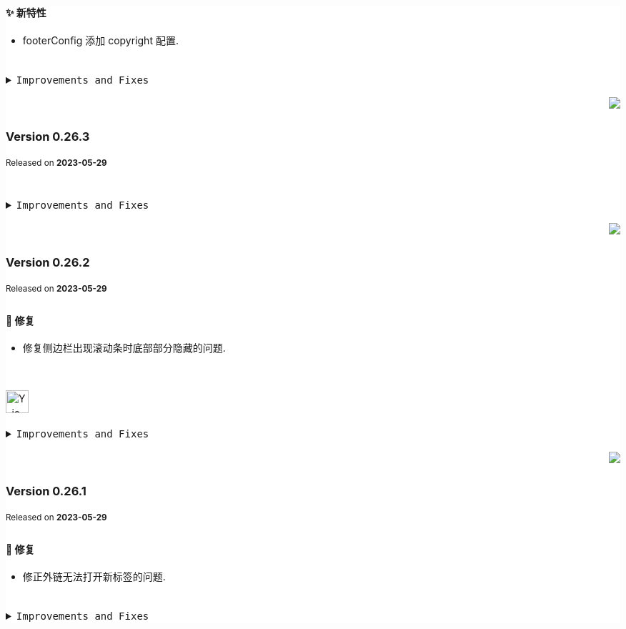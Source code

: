 #### ✨ 新特性

- footerConfig 添加 copyright 配置.

<br/>

<details><summary><kbd>Improvements and Fixes</kbd></summary></details>

<div align="right">

[![](https://img.shields.io/badge/-BACK_TO_TOP-151515?style=flat-square)](#readme-top)

</div>

### Version&nbsp;0.26.3

<sup>Released on **2023-05-29**</sup>

<br/>

<details><summary><kbd>Improvements and Fixes</kbd></summary></details>

<div align="right">

[![](https://img.shields.io/badge/-BACK_TO_TOP-151515?style=flat-square)](#readme-top)

</div>

### Version&nbsp;0.26.2

<sup>Released on **2023-05-29**</sup>

#### 🐛 修复

- 修复侧边栏出现滚动条时底部部分隐藏的问题.

<br/>

[<img width="32" height="32" title="Y-io" src="https://avatars.githubusercontent.com/u/25784157?v=4" />](https://api.github.com/users/Y-io)

<details><summary><kbd>Improvements and Fixes</kbd></summary></details>

<div align="right">

[![](https://img.shields.io/badge/-BACK_TO_TOP-151515?style=flat-square)](#readme-top)

</div>

### Version&nbsp;0.26.1

<sup>Released on **2023-05-29**</sup>

#### 🐛 修复

- 修正外链无法打开新标签的问题.

<br/>

<details><summary><kbd>Improvements and Fixes</kbd></summary></details>

<div align="right">

